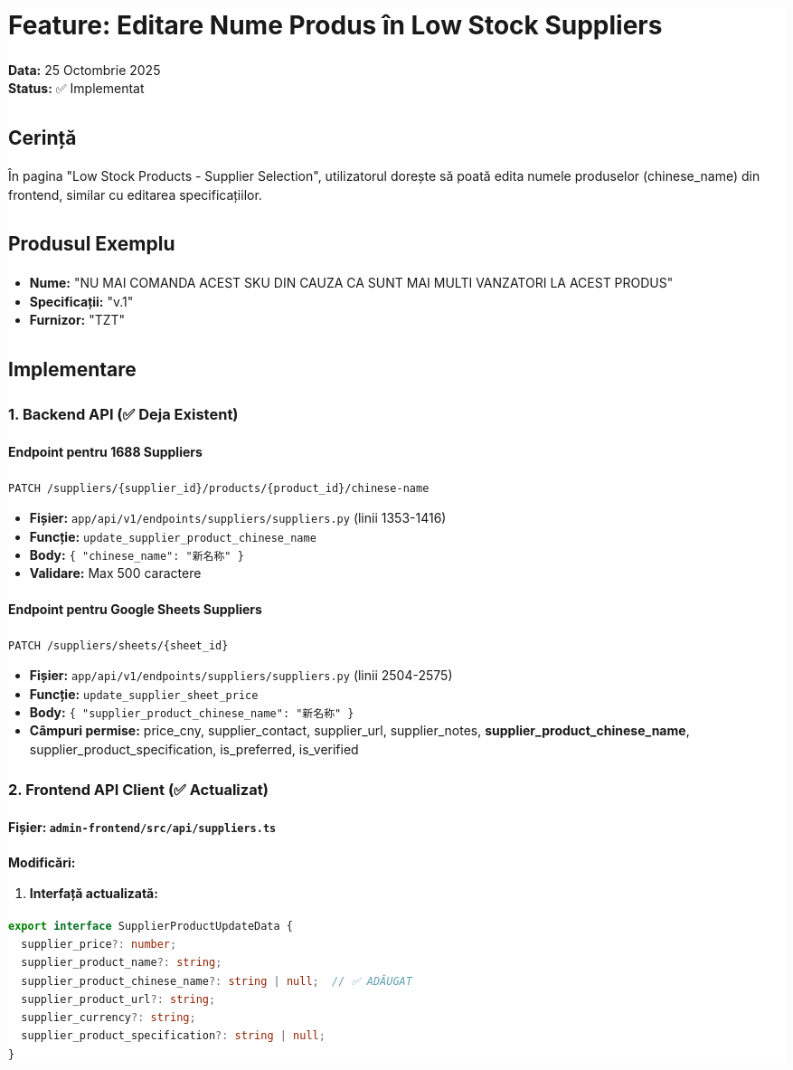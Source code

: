 # Feature: Editare Nume Produs în Low Stock Suppliers
**Data:** 25 Octombrie 2025  
**Status:** ✅ Implementat

## Cerință
În pagina "Low Stock Products - Supplier Selection", utilizatorul dorește să poată edita numele produselor (chinese_name) din frontend, similar cu editarea specificațiilor.

## Produsul Exemplu
- **Nume:** "NU MAI COMANDA ACEST SKU DIN CAUZA CA SUNT MAI MULTI VANZATORI LA ACEST PRODUS"
- **Specificații:** "v.1"
- **Furnizor:** "TZT"

## Implementare

### 1. Backend API (✅ Deja Existent)

#### Endpoint pentru 1688 Suppliers
```
PATCH /suppliers/{supplier_id}/products/{product_id}/chinese-name
```
- **Fișier:** `app/api/v1/endpoints/suppliers/suppliers.py` (linii 1353-1416)
- **Funcție:** `update_supplier_product_chinese_name`
- **Body:** `{ "chinese_name": "新名称" }`
- **Validare:** Max 500 caractere

#### Endpoint pentru Google Sheets Suppliers
```
PATCH /suppliers/sheets/{sheet_id}
```
- **Fișier:** `app/api/v1/endpoints/suppliers/suppliers.py` (linii 2504-2575)
- **Funcție:** `update_supplier_sheet_price`
- **Body:** `{ "supplier_product_chinese_name": "新名称" }`
- **Câmpuri permise:** price_cny, supplier_contact, supplier_url, supplier_notes, **supplier_product_chinese_name**, supplier_product_specification, is_preferred, is_verified

### 2. Frontend API Client (✅ Actualizat)

#### Fișier: `admin-frontend/src/api/suppliers.ts`

**Modificări:**
1. **Interfață actualizată:**
```typescript
export interface SupplierProductUpdateData {
  supplier_price?: number;
  supplier_product_name?: string;
  supplier_product_chinese_name?: string | null;  // ✅ ADĂUGAT
  supplier_product_url?: string;
  supplier_currency?: string;
  supplier_product_specification?: string | null;
}
```
